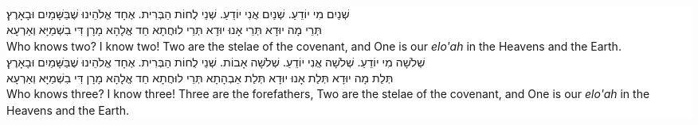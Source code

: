 
<tr><td style="vertical-align:top;" width="46%">
<div class="liturgy"><span lang="he">
שְׁנַיִם מִי יוֹדֵעַ.
שְׁנַיִם אֲנִי יוֹדֵעַ.
שְׁנֵי לֻחוֹת הַבְּרִית.
אֶחָד אֱלֹהֵינוּ 
שֶׁבַּשָּׁמַיִם וּבָאָרֶץ׃
</span></div>
</td>

<td style="vertical-align:top;" width="46%">
<div class="aramaic"><span lang="he">
תְּרֵי מָה יוּדָא
תְּרֵי אָנוּ יוּדָא
תְּרֵי לוּחֲתָא
חַד אֱלָהָא
מָרָן דִּי בִשְׁמַיָּא וְאַרְעָא
</span></div></td>
 
<td style="vertical-align:top;" width="53%">
<div class="english">
Who knows two? 
I know two! 
Two are the stelae of the covenant, 
and One is our <em>elo'ah</em> 
in the Heavens and the Earth.
</div></td></tr>


<tr><td style="vertical-align:top;" width="46%">
<div class="liturgy"><span lang="he">
שְׁלֹשָׁה מִי יוֹדֵעַ.
שְׁלֹשָׁה אֲנִי יוֹדֵעַ.
שְׁלֹשָׁה אָבוֹת.
שְׁנֵי לֻחוֹת הַבְּרִית.
אֶחָד אֱלֹהֵינוּ 
שֶׁבַּשָּׁמַיִם וּבָאָרֶץ׃
</span></div>
</td>

<td style="vertical-align:top;" width="46%">
<div class="aramaic"><span lang="he">
תְּלַת מָה יוּדָא
תְּלַת אָנוּ יוּדָא
תְּלַת אַבְהָתָא
תְּרֵי לוּחֲתָא
חַד אֱלָהָא
מָרָן דִּי בִשְׁמַיָּא וְאַרְעָא
</span></div></td>
 
<td style="vertical-align:top;" width="53%">
<div class="english">
Who knows three? 
I know three! 
Three are the forefathers, 
Two are the stelae of the covenant, 
and One is our <em>elo'ah</em> 
in the Heavens and the Earth.
</div></td></tr>
